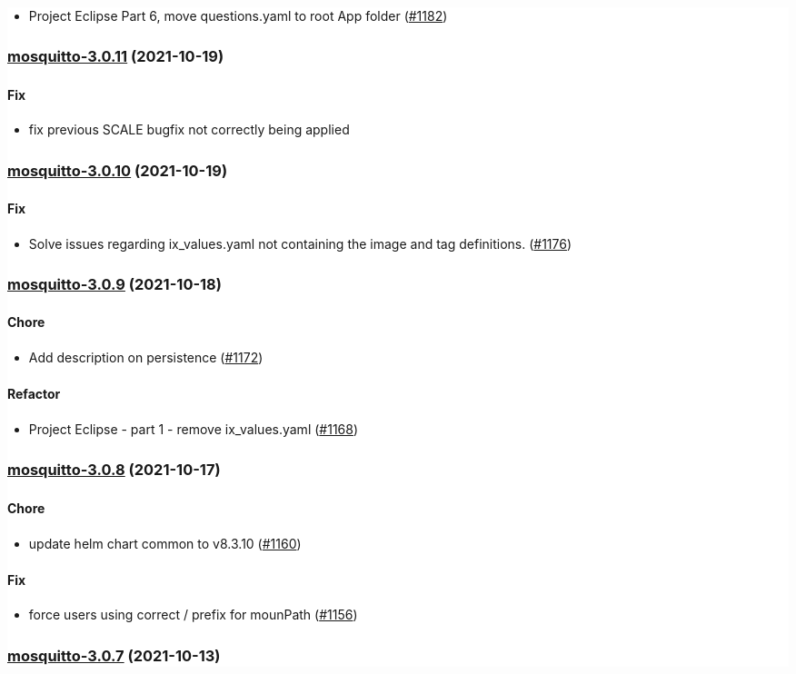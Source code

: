 * Project Eclipse Part 6, move questions.yaml to root App folder ([#1182](https://github.com/truecharts/apps/issues/1182))



<a name="mosquitto-3.0.11"></a>
### [mosquitto-3.0.11](https://github.com/truecharts/apps/compare/mosquitto-3.0.10...mosquitto-3.0.11) (2021-10-19)

#### Fix

* fix previous SCALE bugfix not correctly being applied



<a name="mosquitto-3.0.10"></a>
### [mosquitto-3.0.10](https://github.com/truecharts/apps/compare/mosquitto-3.0.9...mosquitto-3.0.10) (2021-10-19)

#### Fix

* Solve issues regarding ix_values.yaml not containing the image and tag definitions. ([#1176](https://github.com/truecharts/apps/issues/1176))



<a name="mosquitto-3.0.9"></a>
### [mosquitto-3.0.9](https://github.com/truecharts/apps/compare/mosquitto-3.0.8...mosquitto-3.0.9) (2021-10-18)

#### Chore

* Add description on persistence ([#1172](https://github.com/truecharts/apps/issues/1172))

#### Refactor

* Project Eclipse - part 1 - remove ix_values.yaml ([#1168](https://github.com/truecharts/apps/issues/1168))



<a name="mosquitto-3.0.8"></a>
### [mosquitto-3.0.8](https://github.com/truecharts/apps/compare/mosquitto-3.0.7...mosquitto-3.0.8) (2021-10-17)

#### Chore

* update helm chart common to v8.3.10 ([#1160](https://github.com/truecharts/apps/issues/1160))

#### Fix

* force users using correct / prefix for mounPath ([#1156](https://github.com/truecharts/apps/issues/1156))



<a name="mosquitto-3.0.7"></a>
### [mosquitto-3.0.7](https://github.com/truecharts/apps/compare/mosquitto-3.0.6...mosquitto-3.0.7) (2021-10-13)
